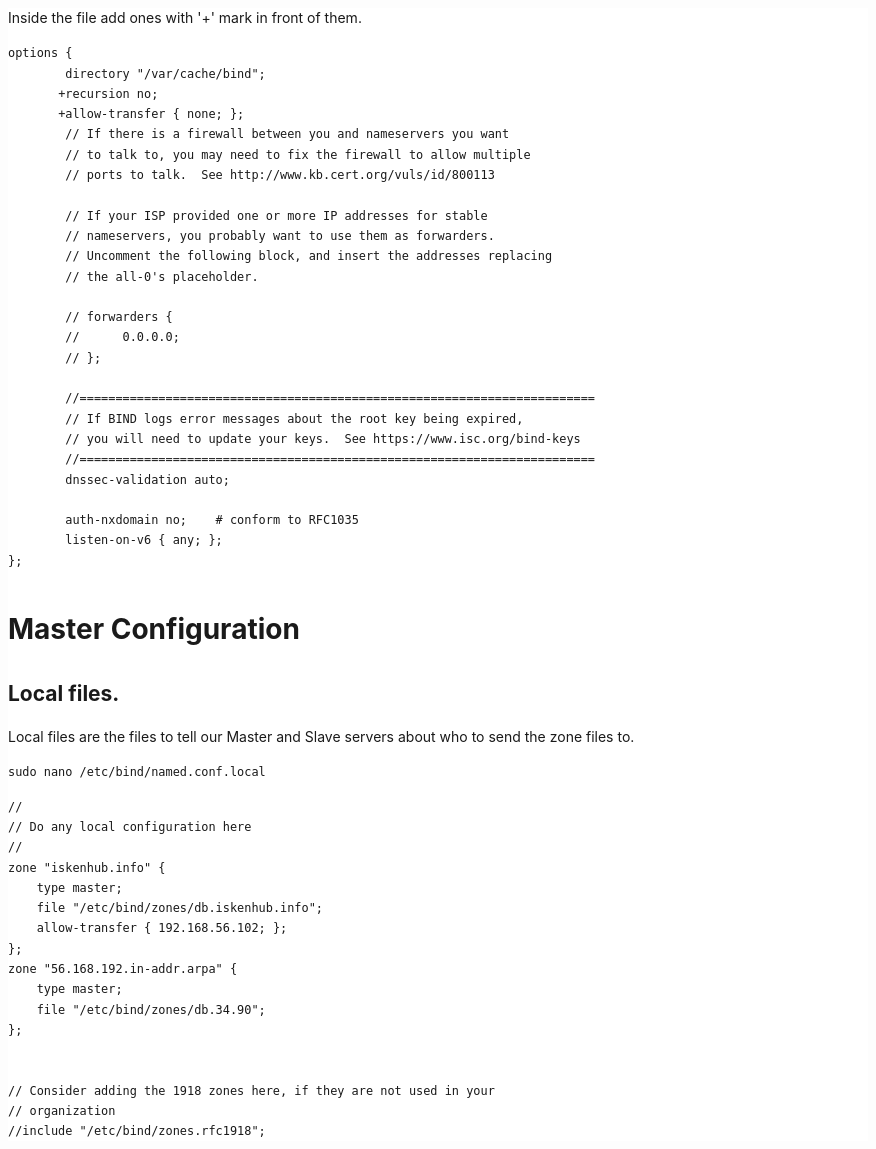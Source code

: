 Inside the file add ones with '+' mark in front of them.


```
options {
        directory "/var/cache/bind";
       +recursion no;
       +allow-transfer { none; };
        // If there is a firewall between you and nameservers you want
        // to talk to, you may need to fix the firewall to allow multiple
        // ports to talk.  See http://www.kb.cert.org/vuls/id/800113

        // If your ISP provided one or more IP addresses for stable
        // nameservers, you probably want to use them as forwarders.
        // Uncomment the following block, and insert the addresses replacing
        // the all-0's placeholder.

        // forwarders {
        //      0.0.0.0;
        // };

        //========================================================================
        // If BIND logs error messages about the root key being expired,
        // you will need to update your keys.  See https://www.isc.org/bind-keys
        //========================================================================
        dnssec-validation auto;

        auth-nxdomain no;    # conform to RFC1035
        listen-on-v6 { any; };
};
```

# Master Configuration

## Local files.

Local files are the files to tell our Master and Slave servers about who to send the zone files to.

`
sudo nano /etc/bind/named.conf.local
`

```
//
// Do any local configuration here
//
zone "iskenhub.info" {
    type master;
    file "/etc/bind/zones/db.iskenhub.info";
    allow-transfer { 192.168.56.102; };
};
zone "56.168.192.in-addr.arpa" {
    type master;
    file "/etc/bind/zones/db.34.90";
};


// Consider adding the 1918 zones here, if they are not used in your
// organization
//include "/etc/bind/zones.rfc1918";

```
